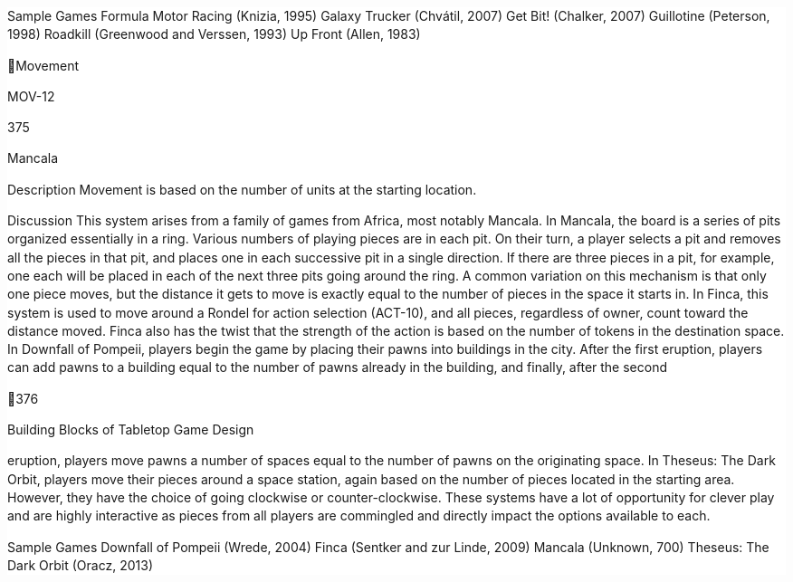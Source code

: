 
Sample Games
Formula Motor Racing (Knizia, 1995)
Galaxy Trucker (Chvátil, 2007)
Get Bit! (Chalker, 2007)
Guillotine (Peterson, 1998)
Roadkill (Greenwood and Verssen, 1993)
Up Front (Allen, 1983)

Movement

MOV-12

375

Mancala

Description
Movement is based on the number of units at the starting location.

Discussion
This system arises from a family of games from Africa, most notably Mancala.
In Mancala, the board is a series of pits organized essentially in a ring. Various
numbers of playing pieces are in each pit. On their turn, a player selects a pit
and removes all the pieces in that pit, and places one in each successive pit in
a single direction. If there are three pieces in a pit, for example, one each will
be placed in each of the next three pits going around the ring.
A common variation on this mechanism is that only one piece moves, but
the distance it gets to move is exactly equal to the number of pieces in the
space it starts in. In Finca, this system is used to move around a Rondel for
action selection (ACT-10), and all pieces, regardless of owner, count toward
the distance moved. Finca also has the twist that the strength of the action
is based on the number of tokens in the destination space. In Downfall of
Pompeii, players begin the game by placing their pawns into buildings in the
city. After the first eruption, players can add pawns to a building equal to
the number of pawns already in the building, and finally, after the second

376

Building Blocks of Tabletop Game Design

eruption, players move pawns a number of spaces equal to the number of
pawns on the originating space.
In Theseus: The Dark Orbit, players move their pieces around a space station,
again based on the number of pieces located in the starting area. However,
they have the choice of going clockwise or counter-clockwise.
These systems have a lot of opportunity for clever play and are highly
interactive as pieces from all players are commingled and directly impact the
options available to each.

Sample Games
Downfall of Pompeii (Wrede, 2004)
Finca (Sentker and zur Linde, 2009)
Mancala (Unknown, 700)
Theseus: The Dark Orbit (Oracz, 2013)
